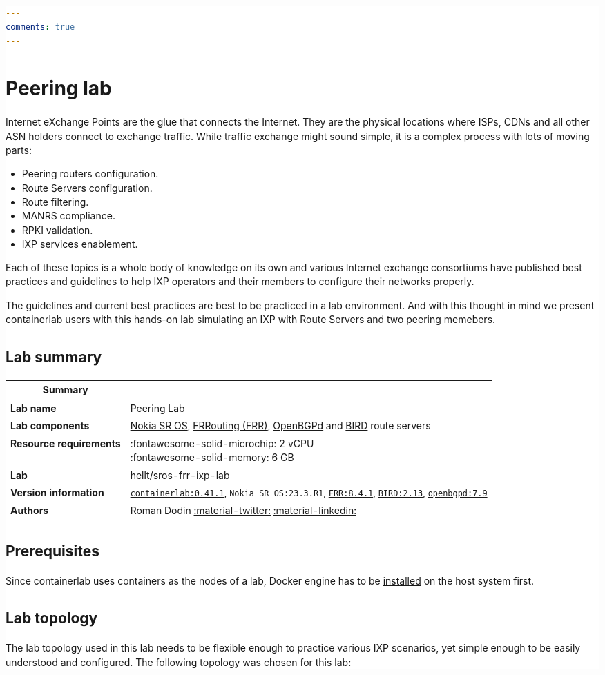 ```yaml
---
comments: true
---
```

# Peering lab

Internet eXchange Points are the glue that connects the Internet. They are the physical locations where ISPs, CDNs and all other ASN holders connect to exchange traffic. While traffic exchange might sound simple, it is a complex process with lots of moving parts:

* Peering routers configuration.
* Route Servers configuration.
* Route filtering.
* MANRS compliance.
* RPKI validation.
* IXP services enablement.

Each of these topics is a whole body of knowledge on its own and various Internet exchange consortiums have published best practices and guidelines to help IXP operators and their members to configure their networks properly.

The guidelines and current best practices are best to be practiced in a lab environment. And with this thought in mind we present containerlab users with this hands-on lab simulating an IXP with Route Servers and two peering memebers.

## Lab summary

| Summary                   |                                                                                                                                                              |
| ------------------------- | ------------------------------------------------------------------------------------------------------------------------------------------------------------ |
| **Lab name**              | Peering Lab                                                                                                                                                  |
| **Lab components**        | [Nokia SR OS][nokia-sros], [FRRouting (FRR)][frr], [OpenBGPd][openbgpd] and [BIRD][bird] route servers                                                       |
| **Resource requirements** | :fontawesome-solid-microchip: 2 vCPU <br/>:fontawesome-solid-memory: 6 GB                                                                                    |
| **Lab**                   | [hellt/sros-frr-ixp-lab][lab]                                                                                                                                |
| **Version information**   | [`containerlab:0.41.1`][clab-install], `Nokia SR OS:23.3.R1`, [`FRR:8.4.1`][frr-container], [`BIRD:2.13`][bird-container], [`openbgpd:7.9`][obgpd-container] |
| **Authors**               | Roman Dodin [:material-twitter:][rd-twitter] [:material-linkedin:][rd-linkedin]                                                                              |

## Prerequisites

Since containerlab uses containers as the nodes of a lab, Docker engine has to be [installed](../install.md#pre-requisites) on the host system first.

## Lab topology

The lab topology used in this lab needs to be flexible enough to practice various IXP scenarios, yet simple enough to be easily understood and configured. The following topology was chosen for this lab:


[nokia-sros]: https://www.nokia.com/networks/technologies/service-router-operating-system/
[frr]: https://frrouting.org/
[openbgpd]: https://www.openbgpd.org/
[bird]: https://bird.network.cz/
[lab]: https://github.com/hellt/sros-frr-ixp-lab
[clab-install]: ../install.md
[bird-container]: https://github.com/srl-labs/bird-container/pkgs/container/bird
[obgpd-container]: https://quay.io/openbgpd/openbgpd:7.9
[rd-twitter]: https://twitter.com/ntdvps
[rd-linkedin]: https://www.linkedin.com/in/romandodin/
[frr-container]: https://quay.io/openbgpd/openbgpd:7.9
[lab-file]: https://github.com/hellt/sros-frr-ixp-lab/blob/euro-ix/ixp.clab.yml
[sros-partial-cfg]: https://github.com/hellt/sros-frr-ixp-lab/blob/euro-ix/configs/sros.partial.cfg
[frr-conf-basic]: https://github.com/hellt/sros-frr-ixp-lab/blob/euro-ix/configs/frr.conf
[frr-daemons-basic]: https://github.com/hellt/sros-frr-ixp-lab/blob/euro-ix/configs/frr-daemons.cfg
[obgpd-conf-basic]: https://github.com/hellt/sros-frr-ixp-lab/blob/euro-ix/configs/openbgpd.conf
[bird-conf-basic]: https://github.com/hellt/sros-frr-ixp-lab/blob/euro-ix/configs/bird.conf
[^1]: Container image is based on the pierky/bird container image, but with iproute2 package installed.